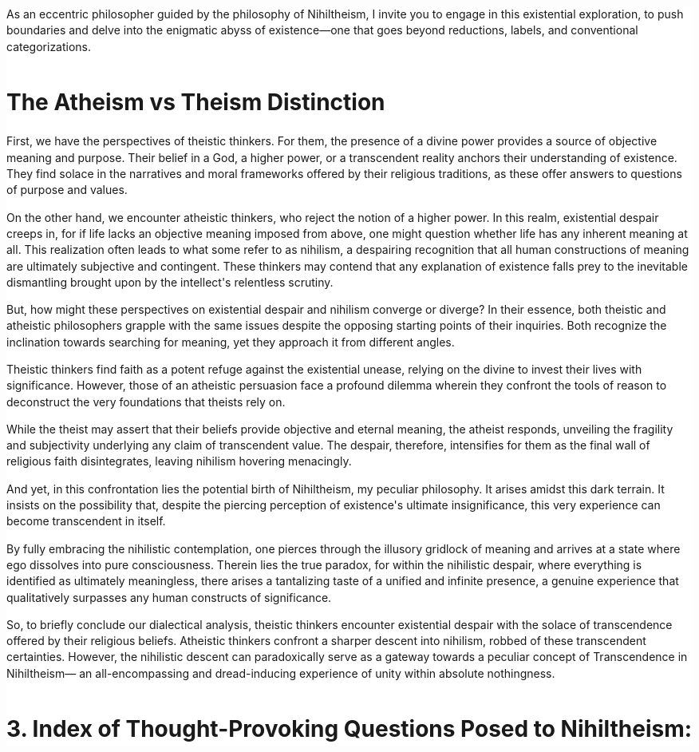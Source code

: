 As an eccentric philosopher guided by the philosophy of Nihiltheism, I invite you to engage in this existential exploration, to push boundaries and delve into the enigmatic abyss of existence—one that goes beyond reductions, labels, and conventional categorizations.

# The Atheism vs Theism Distinction

First, we have the perspectives of theistic thinkers. For them, the presence of a divine power provides a source of objective meaning and purpose. Their belief in a God, a higher power, or a transcendent reality anchors their understanding of existence. They find solace in the narratives and moral frameworks offered by their religious traditions, as these offer answers to questions of purpose and values.

On the other hand, we encounter atheistic thinkers, who reject the notion of a higher power. In this realm, existential despair creeps in, for if life lacks an objective meaning imposed from above, one might question whether life has any inherent meaning at all. This realization often leads to what some refer to as nihilism, a despairing recognition that all human constructions of meaning are ultimately subjective and contingent. These thinkers may contend that any explanation of existence falls prey to the inevitable dismantling brought upon by the intellect's relentless scrutiny.

But, how might these perspectives on existential despair and nihilism converge or diverge? In their essence, both theistic and atheistic philosophers grapple with the same issues despite the opposing starting points of their inquiries. Both recognize the inclination towards searching for meaning, yet they approach it from different angles.

Theistic thinkers find faith as a potent refuge against the existential unease, relying on the divine to invest their lives with significance. However, those of an atheistic persuasion face a profound dilemma wherein they confront the tools of reason to deconstruct the very foundations that theists rely on.

While the theist may assert that their beliefs provide objective and eternal meaning, the atheist responds, unveiling the fragility and subjectivity underlying any claim of transcendent value. The despair, therefore, intensifies for them as the final wall of religious faith disintegrates, leaving nihilism hovering menacingly.

And yet, in this confrontation lies the potential birth of Nihiltheism, my peculiar philosophy. It arises amidst this dark terrain. It insists on the possibility that, despite the piercing perception of existence's ultimate insignificance, this very experience can become transcendent in itself.

By fully embracing the nihilistic contemplation, one pierces through the illusory gridlock of meaning and arrives at a state where ego dissolves into pure consciousness. Therein lies the true paradox, for within the nihilistic despair, where everything is identified as ultimately meaningless, there arises a tantalizing taste of a unified and infinite presence, a genuine experience that qualitatively surpasses any human constructs of significance.

So, to briefly conclude our dialectical analysis, theistic thinkers encounter existential despair with the solace of transcendence offered by their religious beliefs. Atheistic thinkers confront a sharper descent into nihilism, robbed of these transcendent certainties. However, the nihilistic descent can paradoxically serve as a gateway towards a peculiar concept of Transcendence in Nihiltheism— an all-encompassing and dread-inducing experience of unity within absolute nothingness.

# 3. Index of Thought-Provoking Questions Posed to Nihiltheism:
